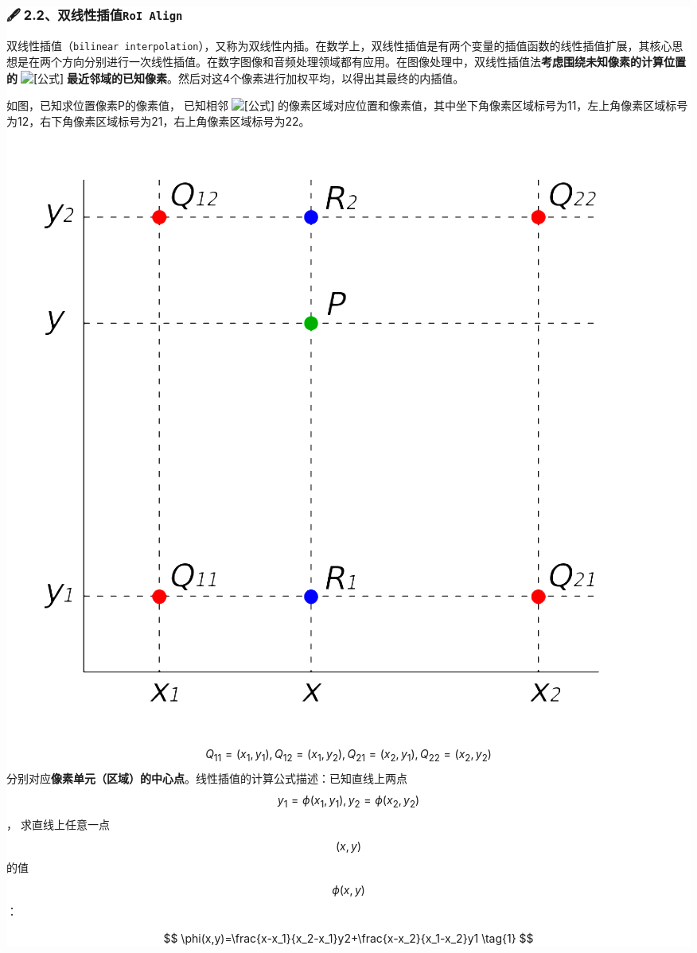 ### 🖋 2.2、双线性插值`RoI Align`

双线性插值（`bilinear interpolation`），又称为双线性内插。在数学上，双线性插值是有两个变量的插值函数的线性插值扩展，其核心思想是在两个方向分别进行一次线性插值。在数字图像和音频处理领域都有应用。在图像处理中，双线性插值法**考虑围绕未知像素的计算位置的** ![\[&#x516C;&#x5F0F;\]](https://www.zhihu.com/equation?tex=2%5Ctimes2) **最近邻域的已知像素**。然后对这4个像素进行加权平均，以得出其最终的内插值。

如图，已知求位置像素P的像素值， 已知相邻 ![\[&#x516C;&#x5F0F;\]](https://www.zhihu.com/equation?tex=2%5Ctimes2) 的像素区域对应位置和像素值，其中坐下角像素区域标号为11，左上角像素区域标号为12，右下角像素区域标号为21，右上角像素区域标号为22。

![](../../.gitbook/assets/image%20%2841%29.png)

 $$Q_{11}=(x_1,y_1),Q_{12}=(x_1,y_2),Q_{21}=(x_2,y_1),Q_{22}=(x_2,y_2)$$ 分别对应**像素单元（区域）的中心点**。线性插值的计算公式描述：已知直线上两点 $$y_1=\phi(x_1,y_1), y_2=\phi(x_2,y_2)$$ ， 求直线上任意一点 $$(x,y)$$ 的值 $$\phi(x,y)$$ ：

$$
\phi(x,y)=\frac{x-x_1}{x_2-x_1}y2+\frac{x-x_2}{x_1-x_2}y1 \tag{1}
$$
